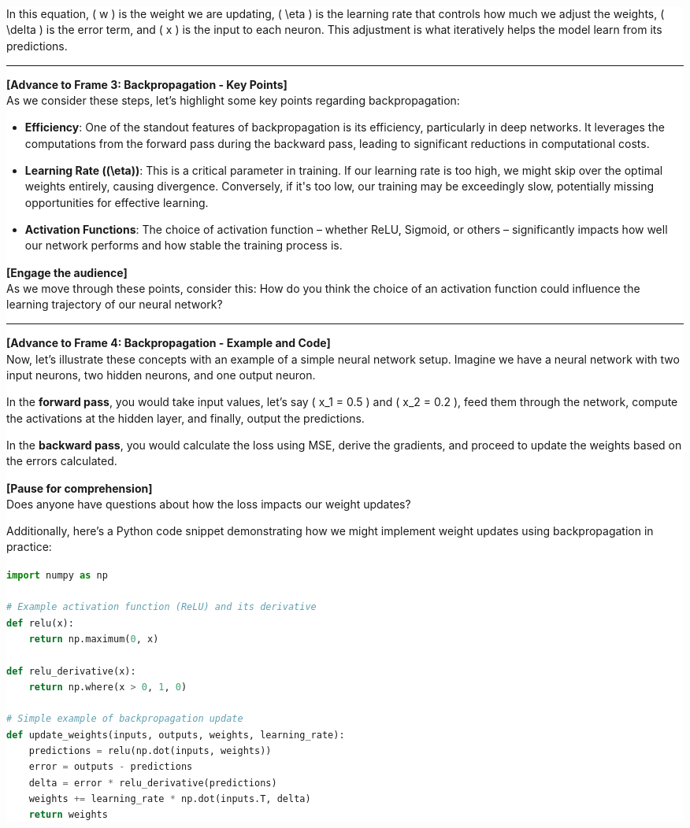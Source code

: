    In this equation, \( w \) is the weight we are updating, \( \eta \) is the learning rate that controls how much we adjust the weights, \( \delta \) is the error term, and \( x \) is the input to each neuron. This adjustment is what iteratively helps the model learn from its predictions.

---

**[Advance to Frame 3: Backpropagation - Key Points]**  
As we consider these steps, let’s highlight some key points regarding backpropagation:

- **Efficiency**: One of the standout features of backpropagation is its efficiency, particularly in deep networks. It leverages the computations from the forward pass during the backward pass, leading to significant reductions in computational costs.

- **Learning Rate (\(\eta\))**: This is a critical parameter in training. If our learning rate is too high, we might skip over the optimal weights entirely, causing divergence. Conversely, if it's too low, our training may be exceedingly slow, potentially missing opportunities for effective learning.

- **Activation Functions**: The choice of activation function – whether ReLU, Sigmoid, or others – significantly impacts how well our network performs and how stable the training process is.

**[Engage the audience]**  
As we move through these points, consider this: How do you think the choice of an activation function could influence the learning trajectory of our neural network?

---

**[Advance to Frame 4: Backpropagation - Example and Code]**  
Now, let’s illustrate these concepts with an example of a simple neural network setup. Imagine we have a neural network with two input neurons, two hidden neurons, and one output neuron.

In the **forward pass**, you would take input values, let’s say \( x_1 = 0.5 \) and \( x_2 = 0.2 \), feed them through the network, compute the activations at the hidden layer, and finally, output the predictions.

In the **backward pass**, you would calculate the loss using MSE, derive the gradients, and proceed to update the weights based on the errors calculated.

**[Pause for comprehension]**  
Does anyone have questions about how the loss impacts our weight updates? 

Additionally, here’s a Python code snippet demonstrating how we might implement weight updates using backpropagation in practice:

```python
import numpy as np

# Example activation function (ReLU) and its derivative
def relu(x):
    return np.maximum(0, x)

def relu_derivative(x):
    return np.where(x > 0, 1, 0)

# Simple example of backpropagation update
def update_weights(inputs, outputs, weights, learning_rate):
    predictions = relu(np.dot(inputs, weights))
    error = outputs - predictions
    delta = error * relu_derivative(predictions)
    weights += learning_rate * np.dot(inputs.T, delta)
    return weights
```
